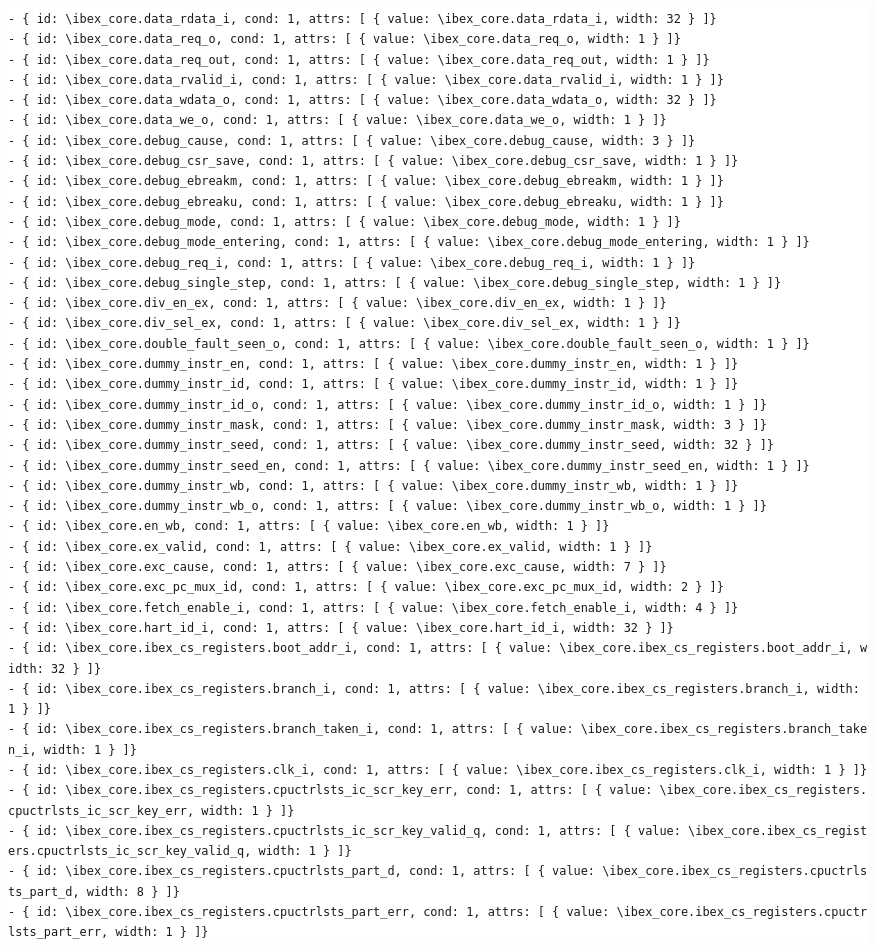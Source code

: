 	- { id: \ibex_core.data_rdata_i, cond: 1, attrs: [ { value: \ibex_core.data_rdata_i, width: 32 } ]}
	- { id: \ibex_core.data_req_o, cond: 1, attrs: [ { value: \ibex_core.data_req_o, width: 1 } ]}
	- { id: \ibex_core.data_req_out, cond: 1, attrs: [ { value: \ibex_core.data_req_out, width: 1 } ]}
	- { id: \ibex_core.data_rvalid_i, cond: 1, attrs: [ { value: \ibex_core.data_rvalid_i, width: 1 } ]}
	- { id: \ibex_core.data_wdata_o, cond: 1, attrs: [ { value: \ibex_core.data_wdata_o, width: 32 } ]}
	- { id: \ibex_core.data_we_o, cond: 1, attrs: [ { value: \ibex_core.data_we_o, width: 1 } ]}
	- { id: \ibex_core.debug_cause, cond: 1, attrs: [ { value: \ibex_core.debug_cause, width: 3 } ]}
	- { id: \ibex_core.debug_csr_save, cond: 1, attrs: [ { value: \ibex_core.debug_csr_save, width: 1 } ]}
	- { id: \ibex_core.debug_ebreakm, cond: 1, attrs: [ { value: \ibex_core.debug_ebreakm, width: 1 } ]}
	- { id: \ibex_core.debug_ebreaku, cond: 1, attrs: [ { value: \ibex_core.debug_ebreaku, width: 1 } ]}
	- { id: \ibex_core.debug_mode, cond: 1, attrs: [ { value: \ibex_core.debug_mode, width: 1 } ]}
	- { id: \ibex_core.debug_mode_entering, cond: 1, attrs: [ { value: \ibex_core.debug_mode_entering, width: 1 } ]}
	- { id: \ibex_core.debug_req_i, cond: 1, attrs: [ { value: \ibex_core.debug_req_i, width: 1 } ]}
	- { id: \ibex_core.debug_single_step, cond: 1, attrs: [ { value: \ibex_core.debug_single_step, width: 1 } ]}
	- { id: \ibex_core.div_en_ex, cond: 1, attrs: [ { value: \ibex_core.div_en_ex, width: 1 } ]}
	- { id: \ibex_core.div_sel_ex, cond: 1, attrs: [ { value: \ibex_core.div_sel_ex, width: 1 } ]}
	- { id: \ibex_core.double_fault_seen_o, cond: 1, attrs: [ { value: \ibex_core.double_fault_seen_o, width: 1 } ]}
	- { id: \ibex_core.dummy_instr_en, cond: 1, attrs: [ { value: \ibex_core.dummy_instr_en, width: 1 } ]}
	- { id: \ibex_core.dummy_instr_id, cond: 1, attrs: [ { value: \ibex_core.dummy_instr_id, width: 1 } ]}
	- { id: \ibex_core.dummy_instr_id_o, cond: 1, attrs: [ { value: \ibex_core.dummy_instr_id_o, width: 1 } ]}
	- { id: \ibex_core.dummy_instr_mask, cond: 1, attrs: [ { value: \ibex_core.dummy_instr_mask, width: 3 } ]}
	- { id: \ibex_core.dummy_instr_seed, cond: 1, attrs: [ { value: \ibex_core.dummy_instr_seed, width: 32 } ]}
	- { id: \ibex_core.dummy_instr_seed_en, cond: 1, attrs: [ { value: \ibex_core.dummy_instr_seed_en, width: 1 } ]}
	- { id: \ibex_core.dummy_instr_wb, cond: 1, attrs: [ { value: \ibex_core.dummy_instr_wb, width: 1 } ]}
	- { id: \ibex_core.dummy_instr_wb_o, cond: 1, attrs: [ { value: \ibex_core.dummy_instr_wb_o, width: 1 } ]}
	- { id: \ibex_core.en_wb, cond: 1, attrs: [ { value: \ibex_core.en_wb, width: 1 } ]}
	- { id: \ibex_core.ex_valid, cond: 1, attrs: [ { value: \ibex_core.ex_valid, width: 1 } ]}
	- { id: \ibex_core.exc_cause, cond: 1, attrs: [ { value: \ibex_core.exc_cause, width: 7 } ]}
	- { id: \ibex_core.exc_pc_mux_id, cond: 1, attrs: [ { value: \ibex_core.exc_pc_mux_id, width: 2 } ]}
	- { id: \ibex_core.fetch_enable_i, cond: 1, attrs: [ { value: \ibex_core.fetch_enable_i, width: 4 } ]}
	- { id: \ibex_core.hart_id_i, cond: 1, attrs: [ { value: \ibex_core.hart_id_i, width: 32 } ]}
	- { id: \ibex_core.ibex_cs_registers.boot_addr_i, cond: 1, attrs: [ { value: \ibex_core.ibex_cs_registers.boot_addr_i, width: 32 } ]}
	- { id: \ibex_core.ibex_cs_registers.branch_i, cond: 1, attrs: [ { value: \ibex_core.ibex_cs_registers.branch_i, width: 1 } ]}
	- { id: \ibex_core.ibex_cs_registers.branch_taken_i, cond: 1, attrs: [ { value: \ibex_core.ibex_cs_registers.branch_taken_i, width: 1 } ]}
	- { id: \ibex_core.ibex_cs_registers.clk_i, cond: 1, attrs: [ { value: \ibex_core.ibex_cs_registers.clk_i, width: 1 } ]}
	- { id: \ibex_core.ibex_cs_registers.cpuctrlsts_ic_scr_key_err, cond: 1, attrs: [ { value: \ibex_core.ibex_cs_registers.cpuctrlsts_ic_scr_key_err, width: 1 } ]}
	- { id: \ibex_core.ibex_cs_registers.cpuctrlsts_ic_scr_key_valid_q, cond: 1, attrs: [ { value: \ibex_core.ibex_cs_registers.cpuctrlsts_ic_scr_key_valid_q, width: 1 } ]}
	- { id: \ibex_core.ibex_cs_registers.cpuctrlsts_part_d, cond: 1, attrs: [ { value: \ibex_core.ibex_cs_registers.cpuctrlsts_part_d, width: 8 } ]}
	- { id: \ibex_core.ibex_cs_registers.cpuctrlsts_part_err, cond: 1, attrs: [ { value: \ibex_core.ibex_cs_registers.cpuctrlsts_part_err, width: 1 } ]}